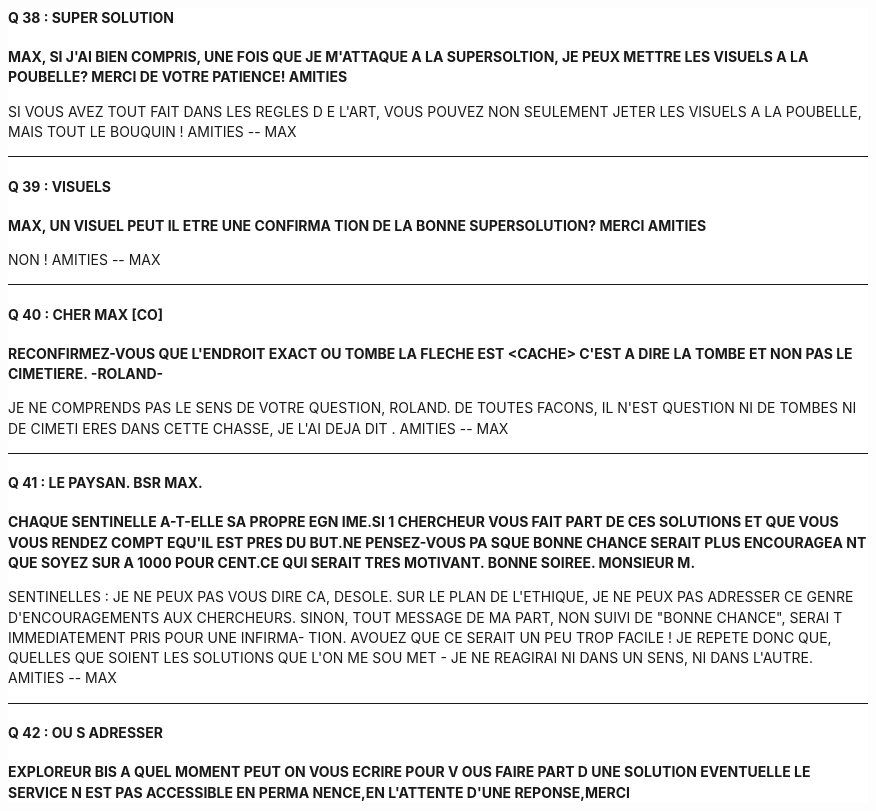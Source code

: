 
#### Q 38 : SUPER SOLUTION

**MAX, SI J'AI BIEN COMPRIS, UNE FOIS QUE  JE M'ATTAQUE A
 LA SUPERSOLTION, JE PEUX  METTRE LES VISUELS A LA POUBELLE? MERCI  DE
VOTRE PATIENCE! AMITIES**

SI VOUS AVEZ TOUT FAIT DANS LES REGLES D E L'ART, VOUS
 POUVEZ NON SEULEMENT JETER LES VISUELS A LA POUBELLE, MAIS TOUT LE
BOUQUIN ! AMITIES -- MAX

---

#### Q 39 : VISUELS

**MAX, UN VISUEL PEUT IL ETRE UNE CONFIRMA TION DE LA BONNE SUPERSOLUTION? MERCI    AMITIES**

NON ! AMITIES -- MAX

---

#### Q 40 : CHER MAX [CO]

**RECONFIRMEZ-VOUS QUE L'ENDROIT EXACT OU  TOMBE LA
FLECHE EST &lt;CACHE&gt; C'EST A DIRE  LA TOMBE ET NON PAS LE CIMETIERE.
  -ROLAND-**

JE NE COMPRENDS PAS LE SENS DE VOTRE QUESTION, ROLAND.
 DE TOUTES FACONS, IL N'EST QUESTION NI DE TOMBES NI DE CIMETI ERES DANS
 CETTE CHASSE, JE L'AI DEJA DIT . AMITIES -- MAX

---

#### Q 41 : LE PAYSAN. BSR MAX.

**CHAQUE SENTINELLE A-T-ELLE SA PROPRE EGN IME.SI 1
CHERCHEUR VOUS FAIT PART DE CES  SOLUTIONS ET QUE VOUS VOUS RENDEZ COMPT
 EQU'IL EST PRES DU BUT.NE PENSEZ-VOUS PA SQUE BONNE CHANCE SERAIT PLUS
ENCOURAGEA NT QUE SOYEZ SUR A 1000 POUR CENT.CE QUI  SERAIT TRES
MOTIVANT.            BONNE SOIREE. MONSIEUR M.**

SENTINELLES : JE NE PEUX PAS VOUS DIRE CA, DESOLE. SUR
 LE PLAN DE L'ETHIQUE, JE NE PEUX PAS ADRESSER CE GENRE D'ENCOURAGEMENTS
 AUX CHERCHEURS. SINON, TOUT MESSAGE DE MA PART, NON SUIVI DE "BONNE
CHANCE", SERAI T IMMEDIATEMENT PRIS POUR UNE INFIRMA- TION. AVOUEZ QUE
CE SERAIT UN PEU TROP
FACILE ! JE REPETE DONC QUE, QUELLES QUE SOIENT LES SOLUTIONS QUE L'ON
ME SOU MET - JE NE REAGIRAI NI DANS UN SENS, NI DANS L'AUTRE. AMITIES --
 MAX

---

#### Q 42 : OU S ADRESSER

**EXPLOREUR  BIS A QUEL MOMENT PEUT ON VOUS ECRIRE POUR V
 OUS FAIRE PART D UNE SOLUTION EVENTUELLE LE SERVICE N EST PAS
ACCESSIBLE EN PERMA NENCE,EN L'ATTENTE D'UNE REPONSE,MERCI**
